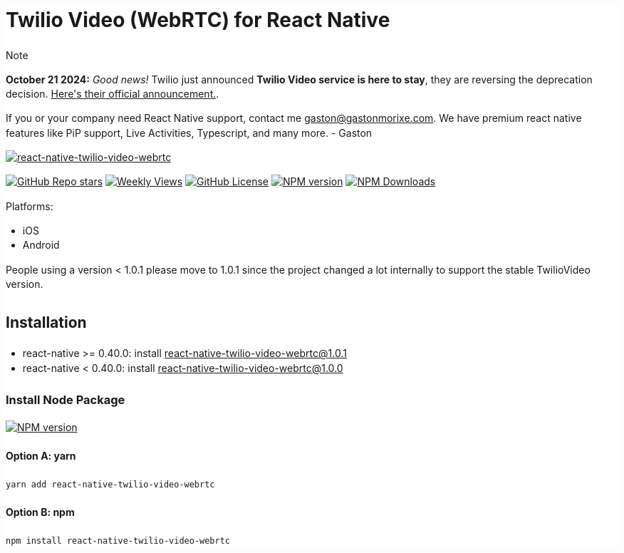 # Twilio Video (WebRTC) for React Native

> [!NOTE]  
> **October 21 2024:** _Good news!_ Twilio just announced **Twilio Video service is here to stay**, they are reversing the deprecation decision. [Here's their official announcement.](https://www.twilio.com/en-us/blog/twilio-video-update-2024). 
> 
> If you or your company need React Native support, contact me [gaston@gastonmorixe.com](mailto:gaston@gastonmorixe.com). We have premium react native features  like PiP support, Live Activities, Typescript, and many more. - Gaston


[![react-native-twilio-video-webrtc](./docs/react-native-banner.svg)](https://github.com/blackuy/react-native-twilio-video-webrtc)

[![GitHub Repo stars](https://img.shields.io/github/stars/blackuy/react-native-twilio-video-webrtc)](https://github.com/blackuy/react-native-twilio-video-webrtc/stargazers)
[![Weekly Views](https://shieldsdev.tech/badge/react-native-twilio-video-webrtc/totals)](https://npm-stat.com/charts.html?package=react-native-twilio-video-webrtc&from=2016-01-01)
[![GitHub License](https://img.shields.io/github/license/blackuy/react-native-twilio-video-webrtc)](https://github.com/blackuy/react-native-twilio-video-webrtc/blob/master/LICENSE)
[![NPM version](https://img.shields.io/npm/v/react-native-twilio-video-webrtc)](https://www.npmjs.com/package/react-native-twilio-video-webrtc)
[![NPM Downloads](https://img.shields.io/npm/dy/react-native-twilio-video-webrtc)](https://npm-stat.com/charts.html?package=react-native-twilio-video-webrtc&from=2016-01-01)

Platforms:

- iOS
- Android

People using a version < 1.0.1 please move to 1.0.1 since the project changed a lot internally to support the stable TwilioVideo version.

## Installation

- react-native >= 0.40.0: install react-native-twilio-video-webrtc@1.0.1
- react-native < 0.40.0: install react-native-twilio-video-webrtc@1.0.0

### Install Node Package

[![NPM version](https://img.shields.io/npm/v/react-native-twilio-video-webrtc)](https://www.npmjs.com/package/react-native-twilio-video-webrtc)

#### Option A: yarn

```shell
yarn add react-native-twilio-video-webrtc
```

#### Option B: npm

```shell
npm install react-native-twilio-video-webrtc
```
